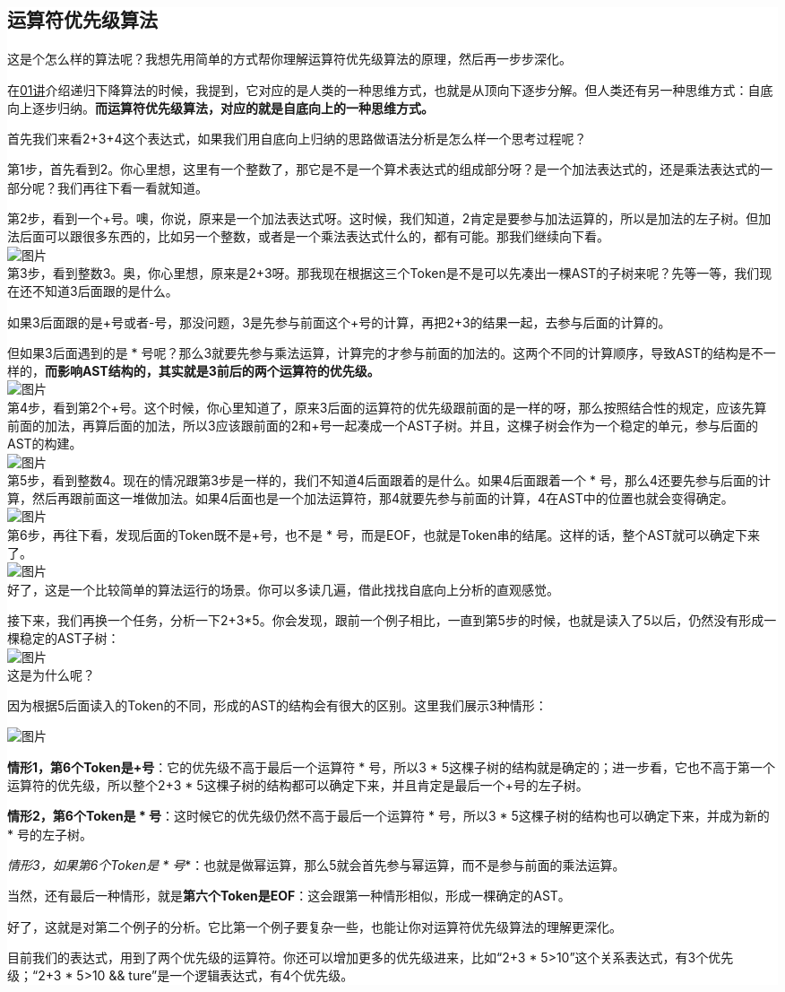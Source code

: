 ## 运算符优先级算法

这是个怎么样的算法呢？我想先用简单的方式帮你理解运算符优先级算法的原理，然后再一步步深化。

在[01讲](https://time.geekbang.org/column/article/406179)介绍递归下降算法的时候，我提到，它对应的是人类的一种思维方式，也就是从顶向下逐步分解。但人类还有另一种思维方式：自底向上逐步归纳。**而运算符优先级算法，对应的就是自底向上的一种思维方式。**

首先我们来看2+3+4这个表达式，如果我们用自底向上归纳的思路做语法分析是怎么样一个思考过程呢？

第1步，首先看到2。你心里想，这里有一个整数了，那它是不是一个算术表达式的组成部分呀？是一个加法表达式的，还是乘法表达式的一部分呢？我们再往下看一看就知道。

第2步，看到一个+号。噢，你说，原来是一个加法表达式呀。这时候，我们知道，2肯定是要参与加法运算的，所以是加法的左子树。但加法后面可以跟很多东西的，比如另一个整数，或者是一个乘法表达式什么的，都有可能。那我们继续向下看。  
![图片](https://static001.geekbang.org/resource/image/ed/e8/edb3bb5ee38d31ace0e8b261e48c35e8.jpg?wh=1309x889 "图2：第2步时，2是肯定与+号结合的")  
第3步，看到整数3。奥，你心里想，原来是2+3呀。那我现在根据这三个Token是不是可以先凑出一棵AST的子树来呢？先等一等，我们现在还不知道3后面跟的是什么。

如果3后面跟的是+号或者-号，那没问题，3是先参与前面这个+号的计算，再把2+3的结果一起，去参与后面的计算的。

但如果3后面遇到的是 * 号呢？那么3就要先参与乘法运算，计算完的才参与前面的加法的。这两个不同的计算顺序，导致AST的结构是不一样的，**而影响AST结构的，其实就是3前后的两个运算符的优先级。**  
![图片](https://static001.geekbang.org/resource/image/b0/38/b060918091c30e02e59057810564b238.jpg?wh=1920x1049 "图3：根据第4个Token的优先级，3会与不同的运算符结合")  
第4步，看到第2个+号。这个时候，你心里知道了，原来3后面的运算符的优先级跟前面的是一样的呀，那么按照结合性的规定，应该先算前面的加法，再算后面的加法，所以3应该跟前面的2和+号一起凑成一个AST子树。并且，这棵子树会作为一个稳定的单元，参与后面的AST的构建。  
![图片](https://static001.geekbang.org/resource/image/3b/7d/3b7711c5539fb426c4862a7d59d45d7d.jpg?wh=1653x956 "图4：2+3对应的AST子树已经稳定，不会被拆散了")  
第5步，看到整数4。现在的情况跟第3步是一样的，我们不知道4后面跟着的是什么。如果4后面跟着一个 * 号，那么4还要先参与后面的计算，然后再跟前面这一堆做加法。如果4后面也是一个加法运算符，那4就要先参与前面的计算，4在AST中的位置也就会变得确定。  
![图片](https://static001.geekbang.org/resource/image/15/cd/15c1yyb8bc281591f4ff3c218b8e09cd.jpg?wh=1920x1080 "图5：根据第6个Token的运算符的优先级，AST结构会不同")  
第6步，再往下看，发现后面的Token既不是+号，也不是 * 号，而是EOF，也就是Token串的结尾。这样的话，整个AST就可以确定下来了。  
![图片](https://static001.geekbang.org/resource/image/75/3e/75824d0b58d460b6a3f725166635703e.jpg?wh=1529x806 "图6：遇到EOF后，解析结束")  
好了，这是一个比较简单的算法运行的场景。你可以多读几遍，借此找找自底向上分析的直观感觉。

接下来，我们再换一个任务，分析一下2+3\*5。你会发现，跟前一个例子相比，一直到第5步的时候，也就是读入了5以后，仍然没有形成一棵稳定的AST子树：  
![图片](https://static001.geekbang.org/resource/image/34/83/34d19dac3da05f25c6061657be0c3683.jpg?wh=1398x846 "图7：第5步时的AST结构")  
这是为什么呢？

因为根据5后面读入的Token的不同，形成的AST的结构会有很大的区别。这里我们展示3种情形：

![图片](https://static001.geekbang.org/resource/image/6e/98/6ecc0002a5fe5d76d95153eb6c642298.jpg?wh=1920x1080 "图8：AST的结构取决于第6个Token的运算符优先级")

**情形1，第6个Token是+号**：它的优先级不高于最后一个运算符 * 号，所以3 * 5这棵子树的结构就是确定的；进一步看，它也不高于第一个运算符的优先级，所以整个2+3 * 5这棵子树的结构都可以确定下来，并且肯定是最后一个+号的左子树。

**情形2，第6个Token是 * 号**：这时候它的优先级仍然不高于最后一个运算符 * 号，所以3 * 5这棵子树的结构也可以确定下来，并成为新的 * 号的左子树。

**情形3，如果第6个Token是 \** 号**：也就是做幂运算，那么5就会首先参与幂运算，而不是参与前面的乘法运算。

当然，还有最后一种情形，就是**第六个Token是EOF**：这会跟第一种情形相似，形成一棵确定的AST。

好了，这就是对第二个例子的分析。它比第一个例子要复杂一些，也能让你对运算符优先级算法的理解更深化。

目前我们的表达式，用到了两个优先级的运算符。你还可以增加更多的优先级进来，比如“2+3 * 5&gt;10”这个关系表达式，有3个优先级；“2+3 * 5&gt;10 &amp;&amp; ture”是一个逻辑表达式，有4个优先级。
